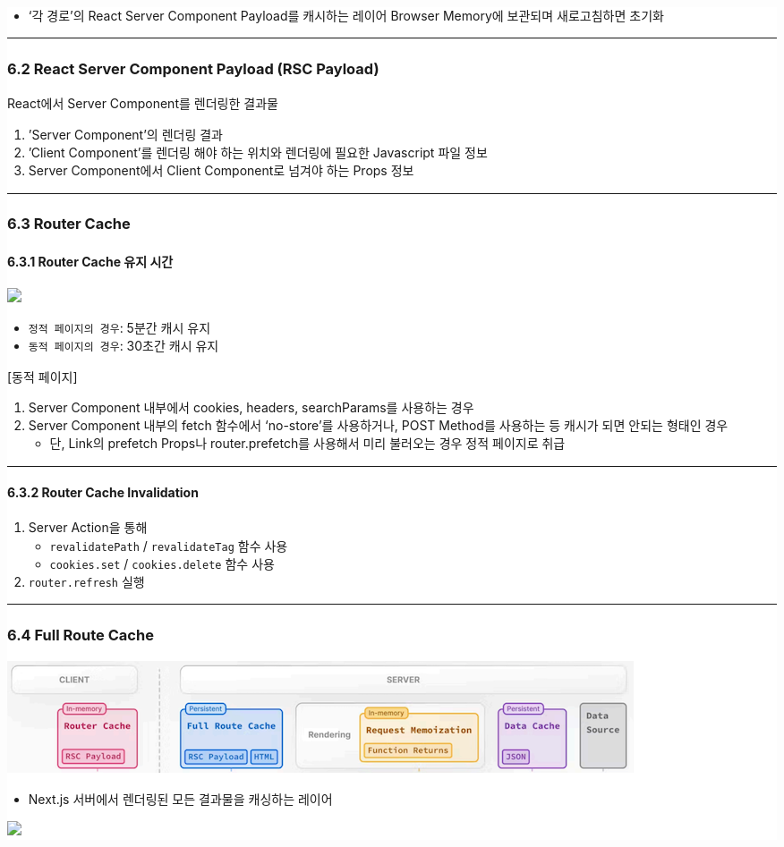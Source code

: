 * ‘각 경로’의 React Server Component Payload를 캐시하는 레이어 Browser Memory에 보관되며 새로고침하면 초기화

------

### 6.2 React Server Component Payload  (RSC Payload) 

React에서 Server Component를 렌더링한 결과물

1. ’Server Component’의 렌더링 결과
2. ’Client Component’를 렌더링 해야 하는 위치와 렌더링에 필요한 Javascript 파일 정보
3. Server Component에서 Client Component로 넘겨야 하는 Props 정보

------

### 6.3 Router Cache

#### 6.3.1 Router Cache 유지 시간

![](https://nextjs.org/_next/image?url=%2Fdocs%2Flight%2Frouter-cache.png&w=3840&q=75)

* `정적 페이지의 경우`: 5분간 캐시 유지
* `동적 페이지의 경우`: 30초간 캐시 유지 

[동적 페이지]

1. Server Component 내부에서 cookies, headers, searchParams를 사용하는 경우
2. Server Component 내부의 fetch 함수에서 ‘no-store’를 사용하거나, POST Method를 사용하는 등 캐시가 되면 안되는 형태인 경우 
   - 단, Link의 prefetch Props나 router.prefetch를 사용해서 미리 불러오는 경우 정적 페이지로 취급

------

#### 6.3.2 Router Cache Invalidation

1. Server Action을 통해
   - `revalidatePath` / `revalidateTag` 함수 사용
   - `cookies.set` / `cookies.delete` 함수 사용
2. `router.refresh` 실행

------

### 6.4 Full Route Cache

![optimization-4](img/optimization-4.png)

* Next.js 서버에서 렌더링된 모든 결과물을 캐싱하는 레이어



![](https://nextjs.org/_next/image?url=%2Fdocs%2Flight%2Ffull-route-cache.png&w=3840&q=75)
